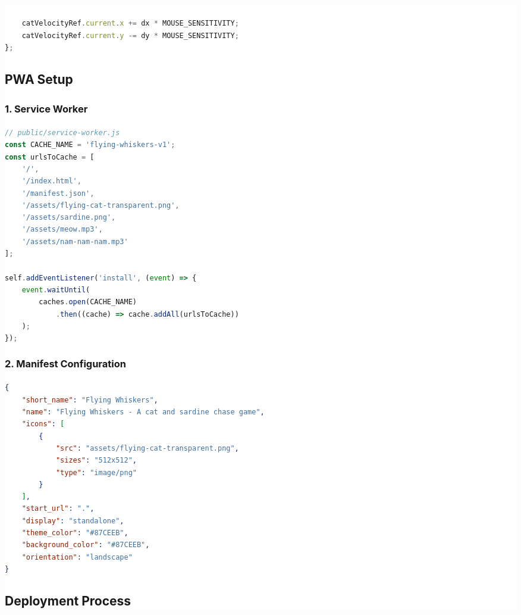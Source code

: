 ```typescript
    
    catVelocityRef.current.x += dx * MOUSE_SENSITIVITY;
    catVelocityRef.current.y -= dy * MOUSE_SENSITIVITY;
};
```

## PWA Setup

### 1. Service Worker
```javascript
// public/service-worker.js
const CACHE_NAME = 'flying-whiskers-v1';
const urlsToCache = [
    '/',
    '/index.html',
    '/manifest.json',
    '/assets/flying-cat-transparent.png',
    '/assets/sardine.png',
    '/assets/meow.mp3',
    '/assets/nam-nam-nam.mp3'
];

self.addEventListener('install', (event) => {
    event.waitUntil(
        caches.open(CACHE_NAME)
            .then((cache) => cache.addAll(urlsToCache))
    );
});
```

### 2. Manifest Configuration
```json
{
    "short_name": "Flying Whiskers",
    "name": "Flying Whiskers - A cat and sardine chase game",
    "icons": [
        {
            "src": "assets/flying-cat-transparent.png",
            "sizes": "512x512",
            "type": "image/png"
        }
    ],
    "start_url": ".",
    "display": "standalone",
    "theme_color": "#87CEEB",
    "background_color": "#87CEEB",
    "orientation": "landscape"
}
```

## Deployment Process
